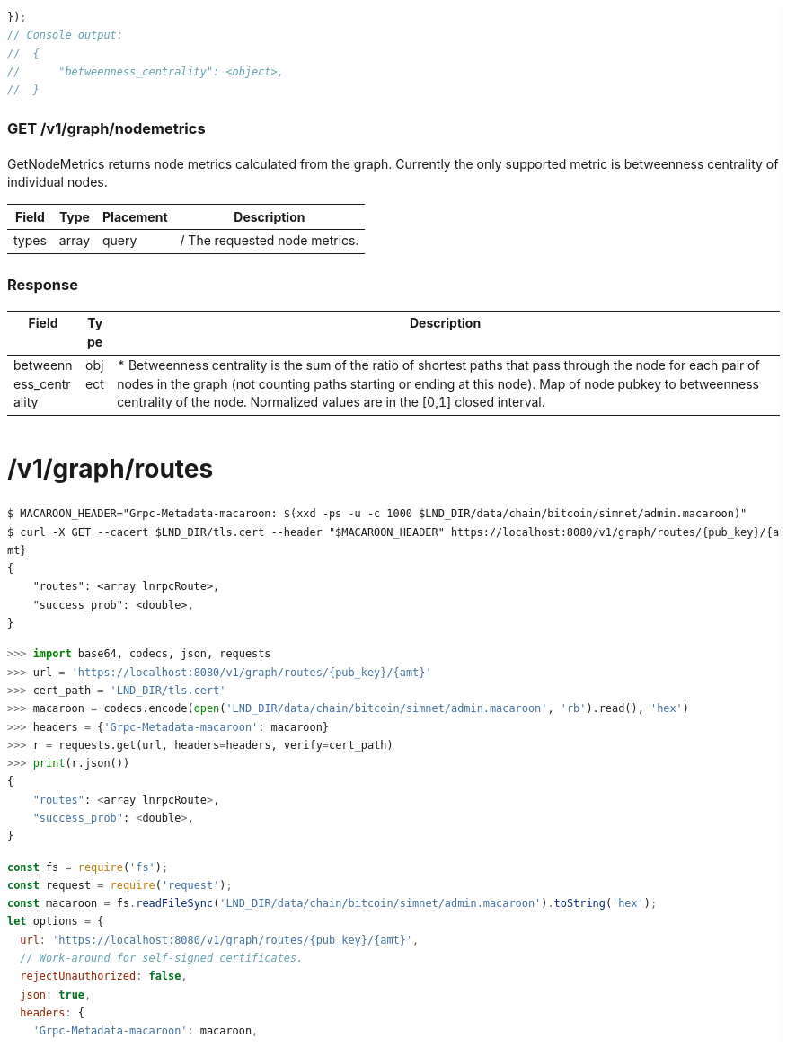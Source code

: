 ```javascript
});
// Console output:
//  { 
//      "betweenness_centrality": <object>, 
//  }
```

### GET /v1/graph/nodemetrics
GetNodeMetrics returns node metrics calculated from the graph. Currently the only supported metric is betweenness centrality of individual nodes.

Field | Type | Placement | Description
----- | ---- | --------- | ----------- 
types | array | query | / The requested node metrics.

### Response 

Field | Type | Description
----- | ---- | ----------- 
betweenness_centrality | object | * Betweenness centrality is the sum of the ratio of shortest paths that pass through the node for each pair of nodes in the graph (not counting paths starting or ending at this node). Map of node pubkey to betweenness centrality of the node. Normalized values are in the [0,1] closed interval.  



# /v1/graph/routes


```shell
$ MACAROON_HEADER="Grpc-Metadata-macaroon: $(xxd -ps -u -c 1000 $LND_DIR/data/chain/bitcoin/simnet/admin.macaroon)"
$ curl -X GET --cacert $LND_DIR/tls.cert --header "$MACAROON_HEADER" https://localhost:8080/v1/graph/routes/{pub_key}/{amt} 
{ 
    "routes": <array lnrpcRoute>, 
    "success_prob": <double>, 
}
```
```python
>>> import base64, codecs, json, requests
>>> url = 'https://localhost:8080/v1/graph/routes/{pub_key}/{amt}'
>>> cert_path = 'LND_DIR/tls.cert'
>>> macaroon = codecs.encode(open('LND_DIR/data/chain/bitcoin/simnet/admin.macaroon', 'rb').read(), 'hex')
>>> headers = {'Grpc-Metadata-macaroon': macaroon}
>>> r = requests.get(url, headers=headers, verify=cert_path)
>>> print(r.json())
{ 
    "routes": <array lnrpcRoute>, 
    "success_prob": <double>, 
}
```
```javascript
const fs = require('fs');
const request = require('request');
const macaroon = fs.readFileSync('LND_DIR/data/chain/bitcoin/simnet/admin.macaroon').toString('hex');
let options = {
  url: 'https://localhost:8080/v1/graph/routes/{pub_key}/{amt}',
  // Work-around for self-signed certificates.
  rejectUnauthorized: false,
  json: true, 
  headers: {
    'Grpc-Metadata-macaroon': macaroon,
```